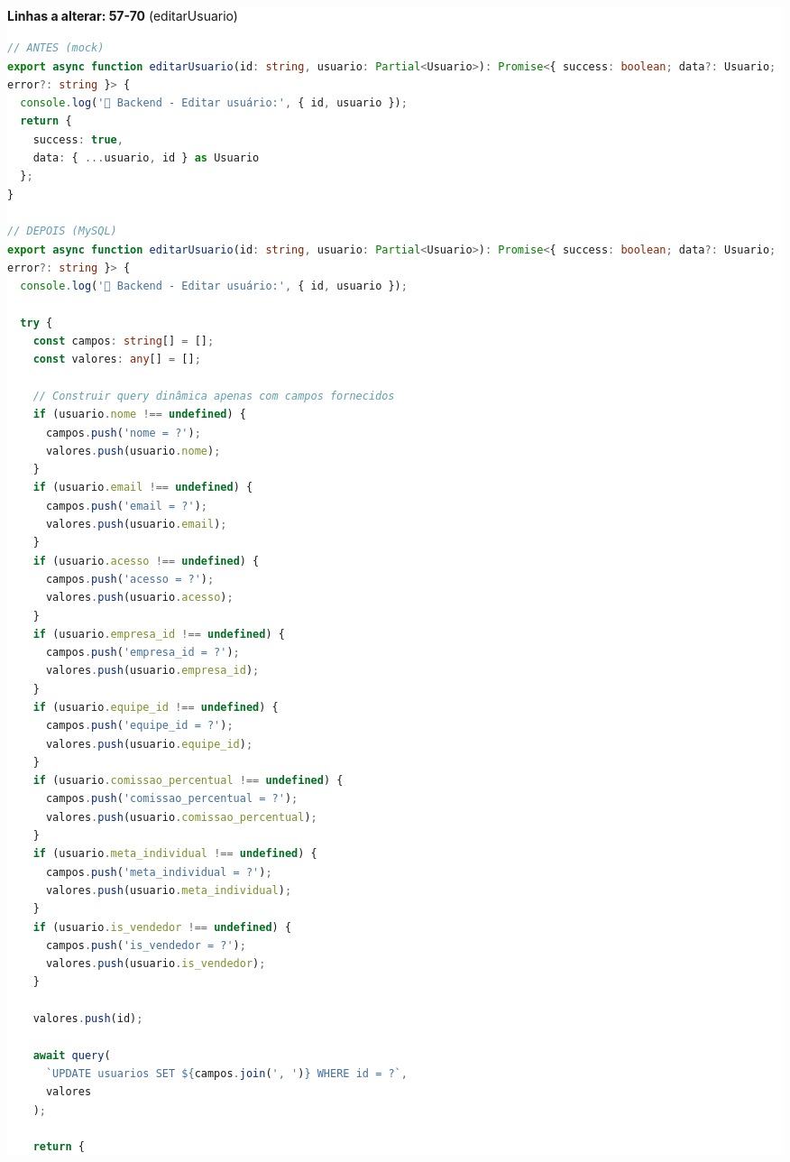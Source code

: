 **Linhas a alterar: 57-70** (editarUsuario)

```typescript
// ANTES (mock)
export async function editarUsuario(id: string, usuario: Partial<Usuario>): Promise<{ success: boolean; data?: Usuario; error?: string }> {
  console.log('🔵 Backend - Editar usuário:', { id, usuario });
  return {
    success: true,
    data: { ...usuario, id } as Usuario
  };
}

// DEPOIS (MySQL)
export async function editarUsuario(id: string, usuario: Partial<Usuario>): Promise<{ success: boolean; data?: Usuario; error?: string }> {
  console.log('🔵 Backend - Editar usuário:', { id, usuario });
  
  try {
    const campos: string[] = [];
    const valores: any[] = [];
    
    // Construir query dinâmica apenas com campos fornecidos
    if (usuario.nome !== undefined) {
      campos.push('nome = ?');
      valores.push(usuario.nome);
    }
    if (usuario.email !== undefined) {
      campos.push('email = ?');
      valores.push(usuario.email);
    }
    if (usuario.acesso !== undefined) {
      campos.push('acesso = ?');
      valores.push(usuario.acesso);
    }
    if (usuario.empresa_id !== undefined) {
      campos.push('empresa_id = ?');
      valores.push(usuario.empresa_id);
    }
    if (usuario.equipe_id !== undefined) {
      campos.push('equipe_id = ?');
      valores.push(usuario.equipe_id);
    }
    if (usuario.comissao_percentual !== undefined) {
      campos.push('comissao_percentual = ?');
      valores.push(usuario.comissao_percentual);
    }
    if (usuario.meta_individual !== undefined) {
      campos.push('meta_individual = ?');
      valores.push(usuario.meta_individual);
    }
    if (usuario.is_vendedor !== undefined) {
      campos.push('is_vendedor = ?');
      valores.push(usuario.is_vendedor);
    }
    
    valores.push(id);
    
    await query(
      `UPDATE usuarios SET ${campos.join(', ')} WHERE id = ?`,
      valores
    );
    
    return {
```